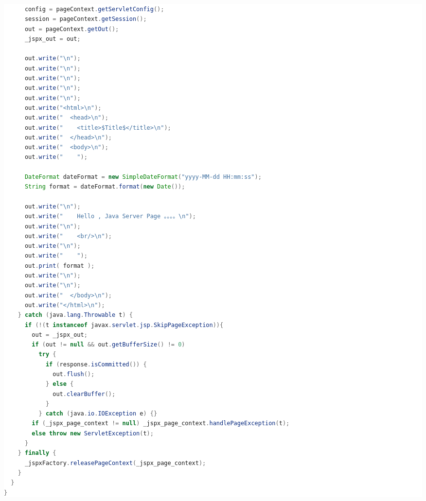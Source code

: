 ```java
      config = pageContext.getServletConfig();
      session = pageContext.getSession();
      out = pageContext.getOut();
      _jspx_out = out;

      out.write("\n");
      out.write("\n");
      out.write("\n");
      out.write("\n");
      out.write("\n");
      out.write("<html>\n");
      out.write("  <head>\n");
      out.write("    <title>$Title$</title>\n");
      out.write("  </head>\n");
      out.write("  <body>\n");
      out.write("    ");

      DateFormat dateFormat = new SimpleDateFormat("yyyy-MM-dd HH:mm:ss");
      String format = dateFormat.format(new Date());
    
      out.write("\n");
      out.write("    Hello , Java Server Page 。。。。\n");
      out.write("\n");
      out.write("    <br/>\n");
      out.write("\n");
      out.write("    ");
      out.print( format );
      out.write("\n");
      out.write("\n");
      out.write("  </body>\n");
      out.write("</html>\n");
    } catch (java.lang.Throwable t) {
      if (!(t instanceof javax.servlet.jsp.SkipPageException)){
        out = _jspx_out;
        if (out != null && out.getBufferSize() != 0)
          try {
            if (response.isCommitted()) {
              out.flush();
            } else {
              out.clearBuffer();
            }
          } catch (java.io.IOException e) {}
        if (_jspx_page_context != null) _jspx_page_context.handlePageException(t);
        else throw new ServletException(t);
      }
    } finally {
      _jspxFactory.releasePageContext(_jspx_page_context);
    }
  }
}	

```
